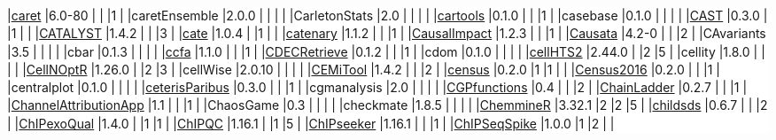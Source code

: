 |[caret](problems.md#caret)                                         |6.0-80        |          |         |1      |
|caretEnsemble                                                      |2.0.0         |          |         |       |
|CarletonStats                                                      |2.0           |          |         |       |
|[cartools](problems.md#cartools)                                   |0.1.0         |          |         |1      |
|casebase                                                           |0.1.0         |          |         |       |
|[CAST](problems.md#cast)                                           |0.3.0         |          |1        |       |
|[CATALYST](problems.md#catalyst)                                   |1.4.2         |          |         |3      |
|[cate](problems.md#cate)                                           |1.0.4         |          |1        |       |
|[catenary](problems.md#catenary)                                   |1.1.2         |          |         |1      |
|[CausalImpact](problems.md#causalimpact)                           |1.2.3         |          |         |1      |
|[Causata](problems.md#causata)                                     |4.2-0         |          |         |2      |
|CAvariants                                                         |3.5           |          |         |       |
|cbar                                                               |0.1.3         |          |         |       |
|[ccfa](problems.md#ccfa)                                           |1.1.0         |          |         |1      |
|[CDECRetrieve](problems.md#cdecretrieve)                           |0.1.2         |          |         |1      |
|cdom                                                               |0.1.0         |          |         |       |
|[cellHTS2](problems.md#cellhts2)                                   |2.44.0        |          |2        |5      |
|cellity                                                            |1.8.0         |          |         |       |
|[CellNOptR](problems.md#cellnoptr)                                 |1.26.0        |          |2        |3      |
|cellWise                                                           |2.0.10        |          |         |       |
|[CEMiTool](problems.md#cemitool)                                   |1.4.2         |          |         |2      |
|[census](problems.md#census)                                       |0.2.0         |1         |1        |       |
|[Census2016](problems.md#census2016)                               |0.2.0         |          |         |1      |
|centralplot                                                        |0.1.0         |          |         |       |
|[ceterisParibus](problems.md#ceterisparibus)                       |0.3.0         |          |         |1      |
|cgmanalysis                                                        |2.0           |          |         |       |
|[CGPfunctions](problems.md#cgpfunctions)                           |0.4           |          |         |2      |
|[ChainLadder](problems.md#chainladder)                             |0.2.7         |          |         |1      |
|[ChannelAttributionApp](problems.md#channelattributionapp)         |1.1           |          |         |1      |
|ChaosGame                                                          |0.3           |          |         |       |
|checkmate                                                          |1.8.5         |          |         |       |
|[ChemmineR](problems.md#chemminer)                                 |3.32.1        |2         |2        |5      |
|[childsds](problems.md#childsds)                                   |0.6.7         |          |         |2      |
|[ChIPexoQual](problems.md#chipexoqual)                             |1.4.0         |          |1        |1      |
|[ChIPQC](problems.md#chipqc)                                       |1.16.1        |          |1        |5      |
|[ChIPseeker](problems.md#chipseeker)                               |1.16.1        |          |         |1      |
|[ChIPSeqSpike](problems.md#chipseqspike)                           |1.0.0         |1         |2        |       |